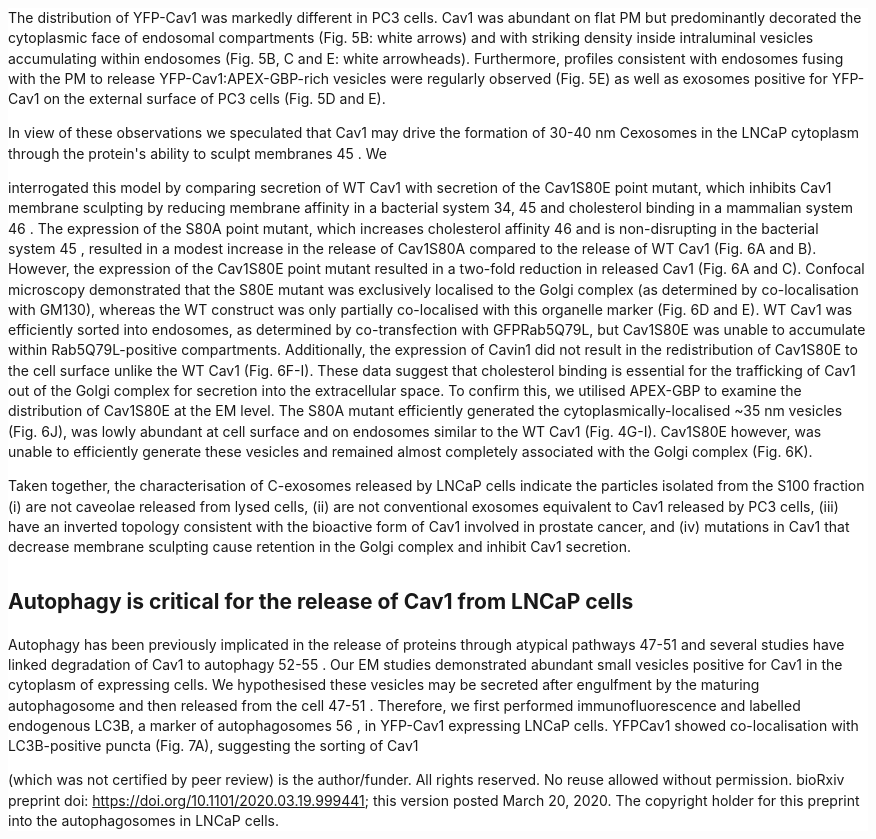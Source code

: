 The distribution of YFP-Cav1 was markedly different in PC3 cells. Cav1 was abundant on flat PM but  predominantly decorated the cytoplasmic face of endosomal compartments (Fig. 5B: white arrows) and with striking density inside intraluminal vesicles accumulating within endosomes (Fig. 5B, C and E: white arrowheads). Furthermore, profiles consistent with endosomes fusing with the PM to release YFP-Cav1:APEX-GBP-rich vesicles were regularly observed (Fig. 5E) as well as exosomes positive for YFP-Cav1 on the external surface of PC3 cells (Fig. 5D and E).

In view of these observations we speculated that Cav1 may drive the formation of 30-40 nm Cexosomes  in  the  LNCaP  cytoplasm  through  the  protein's  ability  to  sculpt  membranes 45 .  We

interrogated this model by comparing secretion of WT Cav1 with secretion of the Cav1S80E point mutant, which inhibits Cav1 membrane sculpting by reducing membrane affinity in a bacterial system 34, 45 and cholesterol binding in a mammalian system 46 . The expression of the S80A point mutant,  which  increases  cholesterol  affinity 46 and  is  non-disrupting  in  the  bacterial  system 45 , resulted in a modest increase in the release of Cav1S80A compared to the release of WT Cav1 (Fig. 6A and B). However, the expression of the Cav1S80E point mutant resulted in a two-fold reduction in released Cav1 (Fig. 6A and C). Confocal microscopy demonstrated that the S80E mutant was exclusively  localised  to  the  Golgi  complex  (as  determined  by  co-localisation  with  GM130), whereas the WT construct was only partially co-localised with this organelle marker (Fig. 6D and E). WT Cav1 was efficiently sorted into endosomes, as determined by co-transfection with GFPRab5Q79L, but Cav1S80E was unable to accumulate within Rab5Q79L-positive compartments. Additionally, the expression of Cavin1 did not result in the redistribution of Cav1S80E to the cell surface unlike the WT Cav1 (Fig. 6F-I). These data suggest that cholesterol binding is essential for the  trafficking  of  Cav1  out  of  the  Golgi  complex  for  secretion  into  the  extracellular  space.  To confirm this, we utilised APEX-GBP to examine the distribution of Cav1S80E at the EM level. The S80A mutant efficiently generated the cytoplasmically-localised ~35 nm vesicles (Fig. 6J), was lowly abundant at cell surface and on endosomes similar to the WT Cav1 (Fig. 4G-I).  Cav1S80E however,  was  unable  to  efficiently  generate  these  vesicles  and  remained  almost  completely associated with the Golgi complex (Fig. 6K).

Taken together, the characterisation of C-exosomes released by LNCaP cells indicate the particles isolated  from  the  S100  fraction  (i)  are  not  caveolae  released  from  lysed  cells,  (ii)  are  not conventional exosomes equivalent to Cav1 released by PC3 cells, (iii) have an inverted topology consistent with the bioactive form of Cav1 involved in prostate cancer, and (iv) mutations in Cav1 that decrease membrane sculpting cause retention in the Golgi complex and inhibit Cav1 secretion.

## Autophagy is critical for the release of Cav1 from LNCaP cells

Autophagy has been previously implicated in the release of proteins through atypical pathways 47-51 and  several  studies  have  linked  degradation  of  Cav1  to  autophagy 52-55 .  Our  EM  studies demonstrated abundant small vesicles positive for Cav1 in the cytoplasm of expressing cells. We hypothesised these vesicles may be secreted after engulfment by the maturing autophagosome and then released from the cell 47-51 .  Therefore, we first performed immunofluorescence and labelled endogenous LC3B, a marker of autophagosomes 56 , in YFP-Cav1 expressing LNCaP cells. YFPCav1 showed co-localisation with LC3B-positive puncta (Fig. 7A), suggesting the sorting of Cav1

(which was not certified by peer review) is the author/funder. All rights reserved. No reuse allowed without permission. bioRxiv preprint doi: https://doi.org/10.1101/2020.03.19.999441; this version posted March 20, 2020. The copyright holder for this preprint into the autophagosomes in LNCaP cells.
